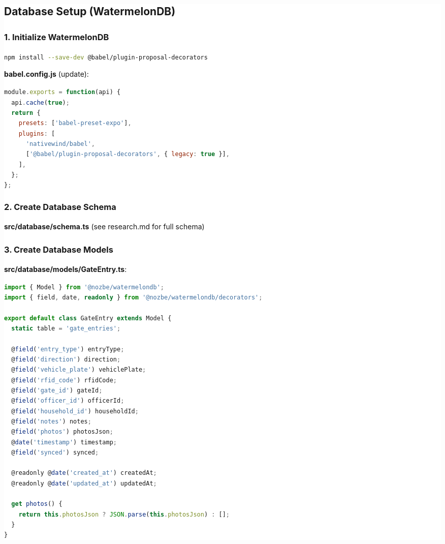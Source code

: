 ## Database Setup (WatermelonDB)

### 1. Initialize WatermelonDB

```bash
npm install --save-dev @babel/plugin-proposal-decorators
```

**babel.config.js** (update):
```javascript
module.exports = function(api) {
  api.cache(true);
  return {
    presets: ['babel-preset-expo'],
    plugins: [
      'nativewind/babel',
      ['@babel/plugin-proposal-decorators', { legacy: true }],
    ],
  };
};
```

### 2. Create Database Schema

**src/database/schema.ts** (see research.md for full schema)

### 3. Create Database Models

**src/database/models/GateEntry.ts**:
```typescript
import { Model } from '@nozbe/watermelondb';
import { field, date, readonly } from '@nozbe/watermelondb/decorators';

export default class GateEntry extends Model {
  static table = 'gate_entries';

  @field('entry_type') entryType;
  @field('direction') direction;
  @field('vehicle_plate') vehiclePlate;
  @field('rfid_code') rfidCode;
  @field('gate_id') gateId;
  @field('officer_id') officerId;
  @field('household_id') householdId;
  @field('notes') notes;
  @field('photos') photosJson;
  @date('timestamp') timestamp;
  @field('synced') synced;

  @readonly @date('created_at') createdAt;
  @readonly @date('updated_at') updatedAt;

  get photos() {
    return this.photosJson ? JSON.parse(this.photosJson) : [];
  }
}
```
